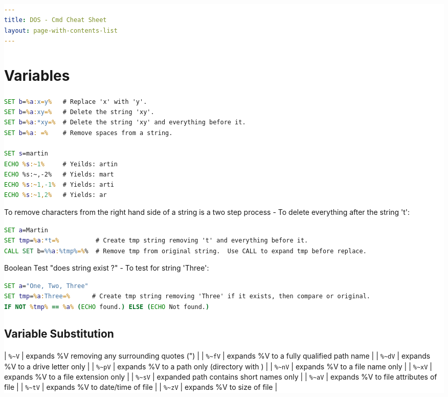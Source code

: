 ```yaml
---
title: DOS - Cmd Cheat Sheet
layout: page-with-contents-list
---
```


# Variables

```bat
SET b=%a:x=y%   # Replace 'x' with 'y'.
SET b=%a:xy=%   # Delete the string 'xy'.
SET b=%a:*xy=%  # Delete the string 'xy' and everything before it.
SET b=%a: =%    # Remove spaces from a string.

SET s=martin
ECHO %s:~1%     # Yeilds: artin
ECHO %s:~,-2%   # Yields: mart
ECHO %s:~1,-1%  # Yields: arti
ECHO %s:~1,2%   # Yields: ar
```

To remove characters from the right hand side of a string is a two step process - To delete everything after the string 't':

```bat
SET a=Martin
SET tmp=%a:*t=%          # Create tmp string removing 't' and everything before it.
CALL SET b=%%a:%tmp%=%%  # Remove tmp from original string.  Use CALL to expand tmp before replace.
```

Boolean Test "does string exist ?" - To test for string 'Three':

```bat
SET a="One, Two, Three"
SET tmp=%a:Three=%      # Create tmp string removing 'Three' if it exists, then compare or original.
IF NOT %tmp% == %a% (ECHO found.) ELSE (ECHO Not found.)
```

## Variable Substitution

| `%~V` | expands %V removing any surrounding quotes (") |
| `%~fV` | expands %V to a fully qualified path name |
| `%~dV` | expands %V to a drive letter only |
| `%~pV` | expands %V to a path only (directory with \) |
| `%~nV` | expands %V to a file name only |
| `%~xV` | expands %V to a file extension only |
| `%~sV` | expanded path contains short names only |
| `%~aV` | expands %V to file attributes of file |
| `%~tV` | expands %V to date/time of file |
| `%~zV` | expands %V to size of file |
